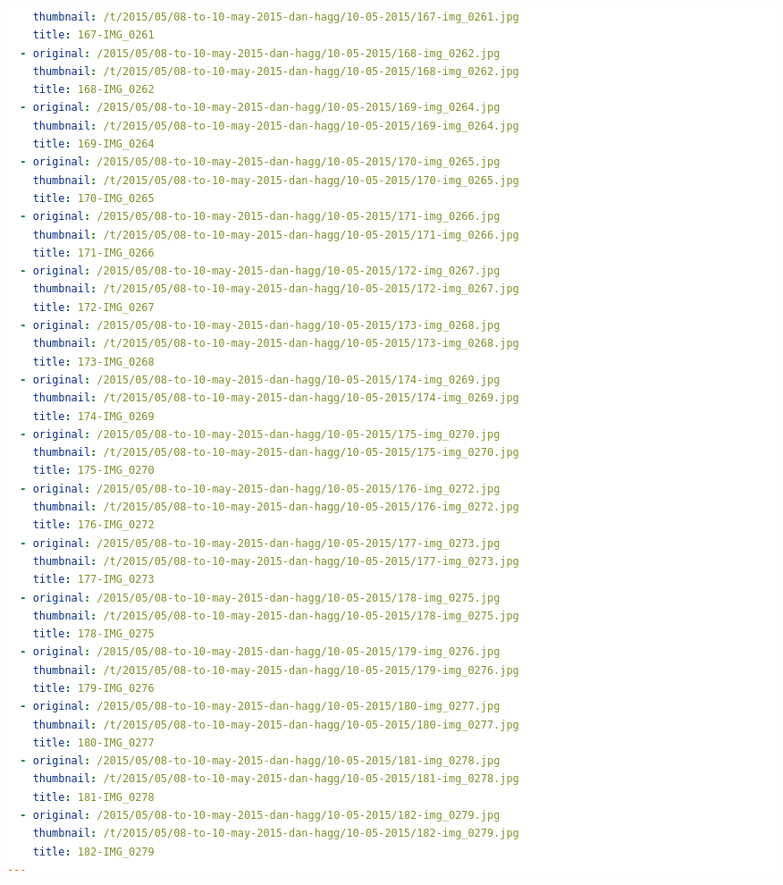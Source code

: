 ```yaml
    thumbnail: /t/2015/05/08-to-10-may-2015-dan-hagg/10-05-2015/167-img_0261.jpg
    title: 167-IMG_0261
  - original: /2015/05/08-to-10-may-2015-dan-hagg/10-05-2015/168-img_0262.jpg
    thumbnail: /t/2015/05/08-to-10-may-2015-dan-hagg/10-05-2015/168-img_0262.jpg
    title: 168-IMG_0262
  - original: /2015/05/08-to-10-may-2015-dan-hagg/10-05-2015/169-img_0264.jpg
    thumbnail: /t/2015/05/08-to-10-may-2015-dan-hagg/10-05-2015/169-img_0264.jpg
    title: 169-IMG_0264
  - original: /2015/05/08-to-10-may-2015-dan-hagg/10-05-2015/170-img_0265.jpg
    thumbnail: /t/2015/05/08-to-10-may-2015-dan-hagg/10-05-2015/170-img_0265.jpg
    title: 170-IMG_0265
  - original: /2015/05/08-to-10-may-2015-dan-hagg/10-05-2015/171-img_0266.jpg
    thumbnail: /t/2015/05/08-to-10-may-2015-dan-hagg/10-05-2015/171-img_0266.jpg
    title: 171-IMG_0266
  - original: /2015/05/08-to-10-may-2015-dan-hagg/10-05-2015/172-img_0267.jpg
    thumbnail: /t/2015/05/08-to-10-may-2015-dan-hagg/10-05-2015/172-img_0267.jpg
    title: 172-IMG_0267
  - original: /2015/05/08-to-10-may-2015-dan-hagg/10-05-2015/173-img_0268.jpg
    thumbnail: /t/2015/05/08-to-10-may-2015-dan-hagg/10-05-2015/173-img_0268.jpg
    title: 173-IMG_0268
  - original: /2015/05/08-to-10-may-2015-dan-hagg/10-05-2015/174-img_0269.jpg
    thumbnail: /t/2015/05/08-to-10-may-2015-dan-hagg/10-05-2015/174-img_0269.jpg
    title: 174-IMG_0269
  - original: /2015/05/08-to-10-may-2015-dan-hagg/10-05-2015/175-img_0270.jpg
    thumbnail: /t/2015/05/08-to-10-may-2015-dan-hagg/10-05-2015/175-img_0270.jpg
    title: 175-IMG_0270
  - original: /2015/05/08-to-10-may-2015-dan-hagg/10-05-2015/176-img_0272.jpg
    thumbnail: /t/2015/05/08-to-10-may-2015-dan-hagg/10-05-2015/176-img_0272.jpg
    title: 176-IMG_0272
  - original: /2015/05/08-to-10-may-2015-dan-hagg/10-05-2015/177-img_0273.jpg
    thumbnail: /t/2015/05/08-to-10-may-2015-dan-hagg/10-05-2015/177-img_0273.jpg
    title: 177-IMG_0273
  - original: /2015/05/08-to-10-may-2015-dan-hagg/10-05-2015/178-img_0275.jpg
    thumbnail: /t/2015/05/08-to-10-may-2015-dan-hagg/10-05-2015/178-img_0275.jpg
    title: 178-IMG_0275
  - original: /2015/05/08-to-10-may-2015-dan-hagg/10-05-2015/179-img_0276.jpg
    thumbnail: /t/2015/05/08-to-10-may-2015-dan-hagg/10-05-2015/179-img_0276.jpg
    title: 179-IMG_0276
  - original: /2015/05/08-to-10-may-2015-dan-hagg/10-05-2015/180-img_0277.jpg
    thumbnail: /t/2015/05/08-to-10-may-2015-dan-hagg/10-05-2015/180-img_0277.jpg
    title: 180-IMG_0277
  - original: /2015/05/08-to-10-may-2015-dan-hagg/10-05-2015/181-img_0278.jpg
    thumbnail: /t/2015/05/08-to-10-may-2015-dan-hagg/10-05-2015/181-img_0278.jpg
    title: 181-IMG_0278
  - original: /2015/05/08-to-10-may-2015-dan-hagg/10-05-2015/182-img_0279.jpg
    thumbnail: /t/2015/05/08-to-10-may-2015-dan-hagg/10-05-2015/182-img_0279.jpg
    title: 182-IMG_0279
---
```

